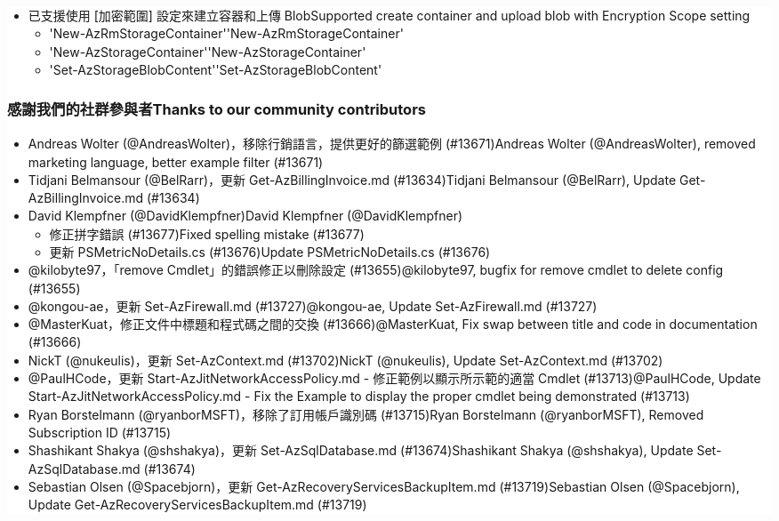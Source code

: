 * <span data-ttu-id="83a4a-238">已支援使用 [加密範圍] 設定來建立容器和上傳 Blob</span><span class="sxs-lookup"><span data-stu-id="83a4a-238">Supported create container and upload blob with Encryption Scope setting</span></span>
    - <span data-ttu-id="83a4a-239">'New-AzRmStorageContainer'</span><span class="sxs-lookup"><span data-stu-id="83a4a-239">'New-AzRmStorageContainer'</span></span>
    - <span data-ttu-id="83a4a-240">'New-AzStorageContainer'</span><span class="sxs-lookup"><span data-stu-id="83a4a-240">'New-AzStorageContainer'</span></span>
    - <span data-ttu-id="83a4a-241">'Set-AzStorageBlobContent'</span><span class="sxs-lookup"><span data-stu-id="83a4a-241">'Set-AzStorageBlobContent'</span></span>

### <a name="thanks-to-our-community-contributors"></a><span data-ttu-id="83a4a-242">感謝我們的社群參與者</span><span class="sxs-lookup"><span data-stu-id="83a4a-242">Thanks to our community contributors</span></span>
* <span data-ttu-id="83a4a-243">Andreas Wolter (@AndreasWolter)，移除行銷語言，提供更好的篩選範例 (#13671)</span><span class="sxs-lookup"><span data-stu-id="83a4a-243">Andreas Wolter (@AndreasWolter), removed marketing language, better example filter (#13671)</span></span>
* <span data-ttu-id="83a4a-244">Tidjani Belmansour (@BelRarr)，更新 Get-AzBillingInvoice.md (#13634)</span><span class="sxs-lookup"><span data-stu-id="83a4a-244">Tidjani Belmansour (@BelRarr), Update Get-AzBillingInvoice.md (#13634)</span></span>
* <span data-ttu-id="83a4a-245">David Klempfner (@DavidKlempfner)</span><span class="sxs-lookup"><span data-stu-id="83a4a-245">David Klempfner (@DavidKlempfner)</span></span>
  * <span data-ttu-id="83a4a-246">修正拼字錯誤 (#13677)</span><span class="sxs-lookup"><span data-stu-id="83a4a-246">Fixed spelling mistake (#13677)</span></span>
  * <span data-ttu-id="83a4a-247">更新 PSMetricNoDetails.cs (#13676)</span><span class="sxs-lookup"><span data-stu-id="83a4a-247">Update PSMetricNoDetails.cs (#13676)</span></span>
* <span data-ttu-id="83a4a-248">@kilobyte97，「remove Cmdlet」的錯誤修正以刪除設定 (#13655)</span><span class="sxs-lookup"><span data-stu-id="83a4a-248">@kilobyte97, bugfix for remove cmdlet to delete config (#13655)</span></span>
* <span data-ttu-id="83a4a-249">@kongou-ae，更新 Set-AzFirewall.md (#13727)</span><span class="sxs-lookup"><span data-stu-id="83a4a-249">@kongou-ae, Update Set-AzFirewall.md (#13727)</span></span>
* <span data-ttu-id="83a4a-250">@MasterKuat，修正文件中標題和程式碼之間的交換 (#13666)</span><span class="sxs-lookup"><span data-stu-id="83a4a-250">@MasterKuat, Fix swap between title and code in documentation (#13666)</span></span>
* <span data-ttu-id="83a4a-251">NickT (@nukeulis)，更新 Set-AzContext.md (#13702)</span><span class="sxs-lookup"><span data-stu-id="83a4a-251">NickT (@nukeulis), Update Set-AzContext.md (#13702)</span></span>
* <span data-ttu-id="83a4a-252">@PaulHCode，更新 Start-AzJitNetworkAccessPolicy.md - 修正範例以顯示所示範的適當 Cmdlet (#13713)</span><span class="sxs-lookup"><span data-stu-id="83a4a-252">@PaulHCode, Update Start-AzJitNetworkAccessPolicy.md - Fix the Example to display the proper cmdlet being demonstrated (#13713)</span></span>
* <span data-ttu-id="83a4a-253">Ryan Borstelmann (@ryanborMSFT)，移除了訂用帳戶識別碼 (#13715)</span><span class="sxs-lookup"><span data-stu-id="83a4a-253">Ryan Borstelmann (@ryanborMSFT), Removed Subscription ID (#13715)</span></span>
* <span data-ttu-id="83a4a-254">Shashikant Shakya (@shshakya)，更新 Set-AzSqlDatabase.md (#13674)</span><span class="sxs-lookup"><span data-stu-id="83a4a-254">Shashikant Shakya (@shshakya), Update Set-AzSqlDatabase.md (#13674)</span></span>
* <span data-ttu-id="83a4a-255">Sebastian Olsen (@Spacebjorn)，更新 Get-AzRecoveryServicesBackupItem.md (#13719)</span><span class="sxs-lookup"><span data-stu-id="83a4a-255">Sebastian Olsen (@Spacebjorn), Update Get-AzRecoveryServicesBackupItem.md (#13719)</span></span>
